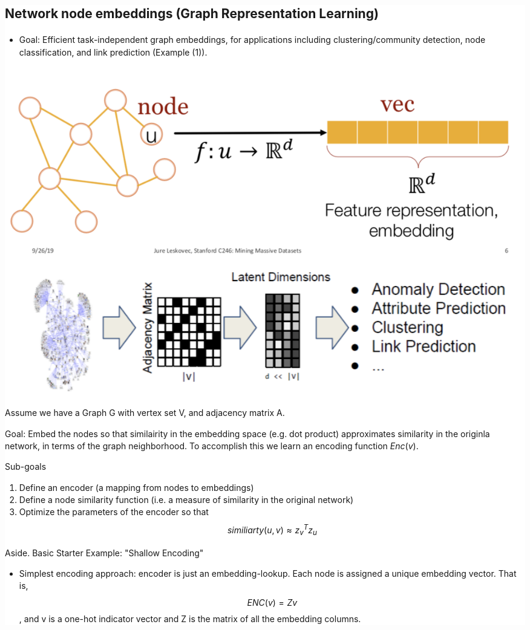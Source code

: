 ## Network node embeddings (Graph Representation Learning)

 - Goal: Efficient task-independent graph embeddings, for applications including clustering/community detection, node classification, and link prediction (Example (1)).

![Screenshot 2019-10-29 at 7.34.57 PM.png](resources/03B98EC3049413ABB4778C860169809E.png)

![Screenshot 2019-10-29 at 7.36.15 PM.png](resources/EE3DB606FD41C2A52B1624D29C565522.png)

Assume we have a Graph G with vertex set V, and adjacency matrix A.

Goal: Embed the nodes so that similairity in the embedding space (e.g. dot product) approximates similarity in the originla network, in terms of the graph neighborhood. To accomplish this we learn an encoding function $Enc(v)$.

Sub-goals
  1. Define an encoder (a mapping from nodes to embeddings)
  2. Define a node similarity function (i.e. a measure of similarity in the original network)
  3. Optimize the parameters of the encoder so that 
  $$similiarty(u,v) \approx z_v^T z_u$$

Aside. Basic Starter Example: "Shallow Encoding"
  - Simplest encoding approach: encoder is just an embedding-lookup. Each node is assigned a unique embedding vector. That is,
  $$ENC(v) = Z v$$, and v is a one-hot indicator vector and Z is the matrix of all the embedding columns.
